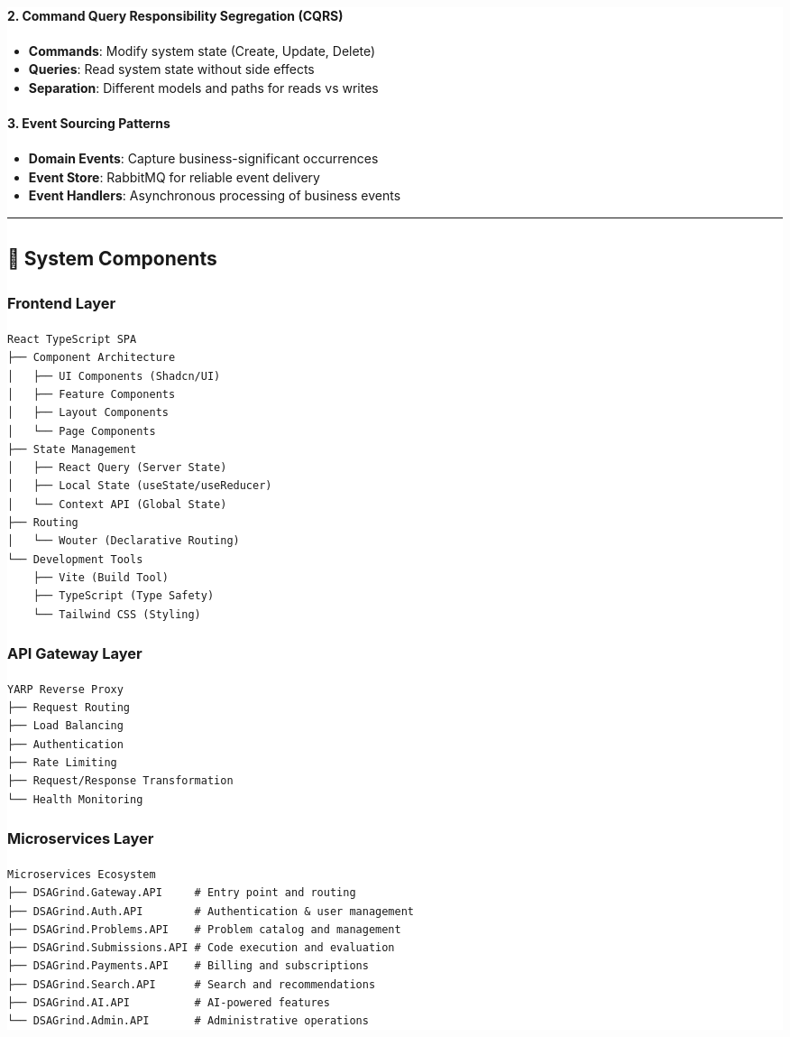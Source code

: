 #### 2. **Command Query Responsibility Segregation (CQRS)**
- **Commands**: Modify system state (Create, Update, Delete)
- **Queries**: Read system state without side effects
- **Separation**: Different models and paths for reads vs writes

#### 3. **Event Sourcing Patterns**
- **Domain Events**: Capture business-significant occurrences
- **Event Store**: RabbitMQ for reliable event delivery
- **Event Handlers**: Asynchronous processing of business events

---

## 🔧 System Components

### Frontend Layer
```
React TypeScript SPA
├── Component Architecture
│   ├── UI Components (Shadcn/UI)
│   ├── Feature Components
│   ├── Layout Components
│   └── Page Components
├── State Management
│   ├── React Query (Server State)
│   ├── Local State (useState/useReducer)
│   └── Context API (Global State)
├── Routing
│   └── Wouter (Declarative Routing)
└── Development Tools
    ├── Vite (Build Tool)
    ├── TypeScript (Type Safety)
    └── Tailwind CSS (Styling)
```

### API Gateway Layer
```
YARP Reverse Proxy
├── Request Routing
├── Load Balancing
├── Authentication
├── Rate Limiting
├── Request/Response Transformation
└── Health Monitoring
```

### Microservices Layer
```
Microservices Ecosystem
├── DSAGrind.Gateway.API     # Entry point and routing
├── DSAGrind.Auth.API        # Authentication & user management
├── DSAGrind.Problems.API    # Problem catalog and management
├── DSAGrind.Submissions.API # Code execution and evaluation
├── DSAGrind.Payments.API    # Billing and subscriptions
├── DSAGrind.Search.API      # Search and recommendations
├── DSAGrind.AI.API          # AI-powered features
└── DSAGrind.Admin.API       # Administrative operations
```
